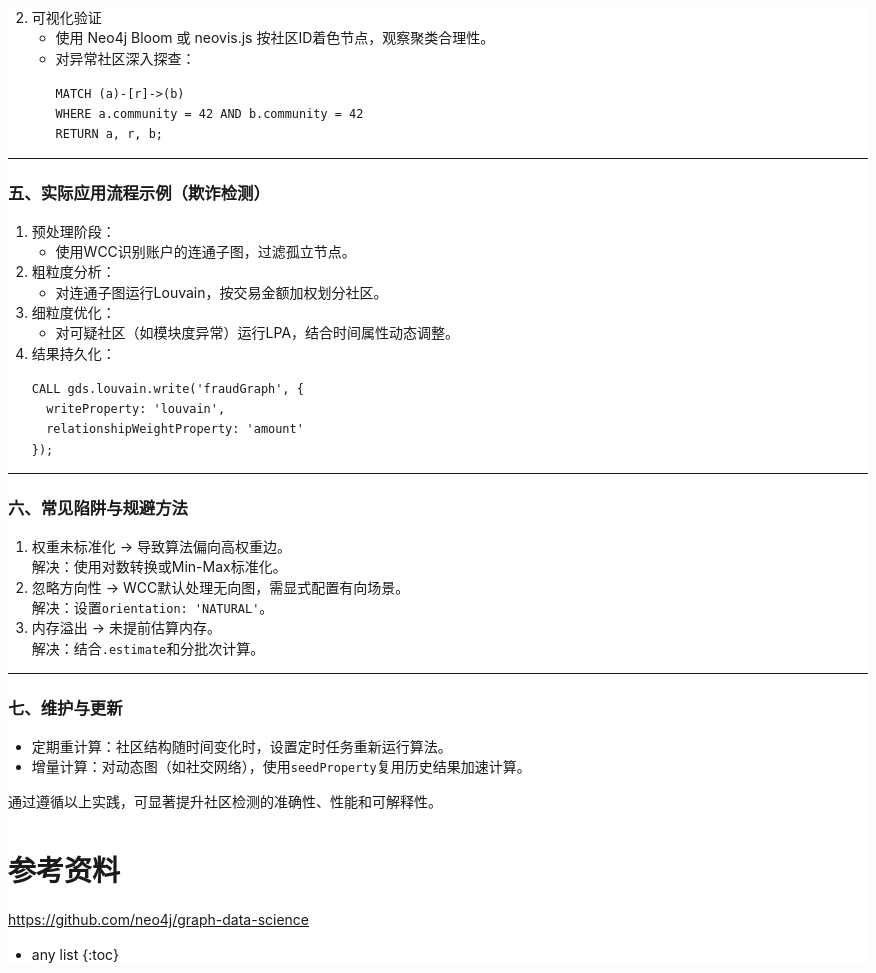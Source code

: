 
2. 可视化验证  
   - 使用 Neo4j Bloom 或 neovis.js 按社区ID着色节点，观察聚类合理性。  
   - 对异常社区深入探查：  
     ```cypher
     MATCH (a)-[r]->(b)
     WHERE a.community = 42 AND b.community = 42
     RETURN a, r, b;
     ```


---

### 五、实际应用流程示例（欺诈检测）
1. 预处理阶段：  
   - 使用WCC识别账户的连通子图，过滤孤立节点。  
2. 粗粒度分析：  
   - 对连通子图运行Louvain，按交易金额加权划分社区。  
3. 细粒度优化：  
   - 对可疑社区（如模块度异常）运行LPA，结合时间属性动态调整。  
4. 结果持久化：  
   ```cypher
   CALL gds.louvain.write('fraudGraph', {
     writeProperty: 'louvain',
     relationshipWeightProperty: 'amount'
   });
   ```


---

### 六、常见陷阱与规避方法
1. 权重未标准化 → 导致算法偏向高权重边。  
   解决：使用对数转换或Min-Max标准化。  
2. 忽略方向性 → WCC默认处理无向图，需显式配置有向场景。  
   解决：设置`orientation: 'NATURAL'`。  
3. 内存溢出 → 未提前估算内存。  
   解决：结合`.estimate`和分批次计算。  

---

### 七、维护与更新
- 定期重计算：社区结构随时间变化时，设置定时任务重新运行算法。  
- 增量计算：对动态图（如社交网络），使用`seedProperty`复用历史结果加速计算。  

通过遵循以上实践，可显著提升社区检测的准确性、性能和可解释性。


# 参考资料

https://github.com/neo4j/graph-data-science


* any list
{:toc}


